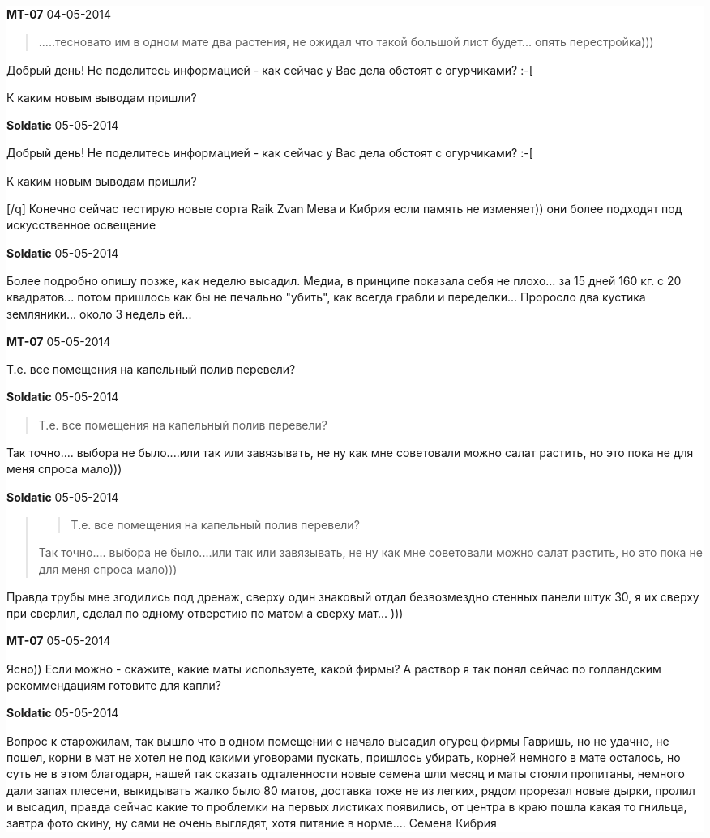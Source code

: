 
**MT-07** 04-05-2014

> .....тесновато им в одном мате два растения, не ожидал что такой большой лист будет... опять перестройка)))

Добрый день! Не поделитесь информацией - как сейчас у Вас дела обстоят с огурчиками? :-[

К каким новым выводам пришли?


**Soldatic** 05-05-2014

Добрый день! Не поделитесь информацией - как сейчас у Вас дела обстоят с огурчиками? :-[

К каким новым выводам пришли?

[/q] Конечно сейчас тестирую новые сорта Raik Zvan Мева и Кибрия если память не изменяет)) они более подходят под искусственное освещение 


**Soldatic** 05-05-2014

Более подробно опишу позже, как неделю высадил. Медиа, в принципе показала себя не плохо... за 15 дней 160 кг. с 20 квадратов... потом пришлось как бы не печально "убить", как всегда грабли и переделки... Проросло два кустика земляники... около 3 недель ей...


**MT-07** 05-05-2014

Т.е. все помещения на капельный полив перевели?


**Soldatic** 05-05-2014

> Т.е. все помещения на капельный полив перевели?

Так точно.... выбора не было....или так или завязывать, не ну как мне советовали можно салат растить, но это пока не для меня спроса мало)))


**Soldatic** 05-05-2014

> > Т.е. все помещения на капельный полив перевели?
> 
> 
> 
> Так точно.... выбора не было....или так или завязывать, не ну как мне советовали можно салат растить, но это пока не для меня спроса мало)))

Правда трубы мне згодились под дренаж, сверху один знаковый отдал безвозмездно стенных панели штук 30, я их сверху при сверлил, сделал по одному отверстию по матом а сверху мат... ))) 


**MT-07** 05-05-2014

Ясно)) Если можно - скажите, какие маты используете, какой фирмы? А раствор я так понял сейчас по голландским рекоммендациям готовите для капли?


**Soldatic** 05-05-2014

Вопрос к старожилам, так вышло что в одном помещении с начало высадил огурец фирмы Гавришь, но не удачно, не пошел, корни в мат не хотел не под какими уговорами пускать, пришлось убирать, корней немного в мате осталось, но суть не в этом благодаря, нашей так сказать одталенности новые семена шли месяц и маты стояли пропитаны, немного дали запах плесени, выкидывать жалко было 80 матов, доставка тоже не из легких, рядом прорезал новые дырки, пролил и высадил, правда сейчас какие то проблемки на первых листиках появились, от центра в краю пошла какая то гнильца, завтра фото скину, ну сами не очень выглядят, хотя питание в норме.... Семена Кибрия
